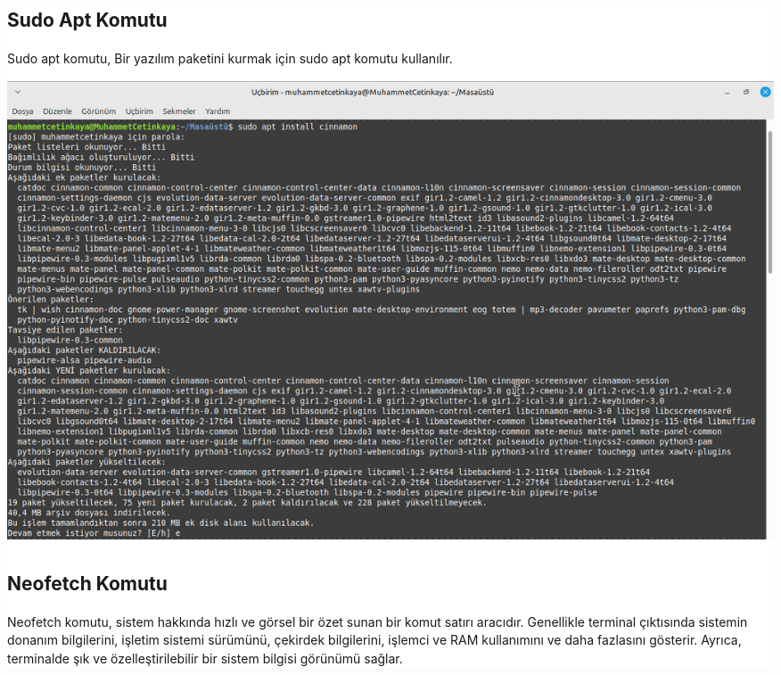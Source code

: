 ## Sudo Apt Komutu
Sudo apt komutu, Bir yazılım paketini kurmak için sudo apt komutu kullanılır.

![sudoapt_komutu](Resimler/sudoaptkomutu%20(1).png 'sudoapt komutu ekran resmi')

## Neofetch Komutu
Neofetch komutu, sistem hakkında hızlı ve görsel bir özet sunan bir komut satırı aracıdır. Genellikle terminal çıktısında sistemin donanım bilgilerini, işletim sistemi sürümünü, çekirdek bilgilerini, işlemci ve RAM kullanımını ve daha fazlasını gösterir. Ayrıca, terminalde şık ve özelleştirilebilir bir sistem bilgisi görünümü sağlar.
